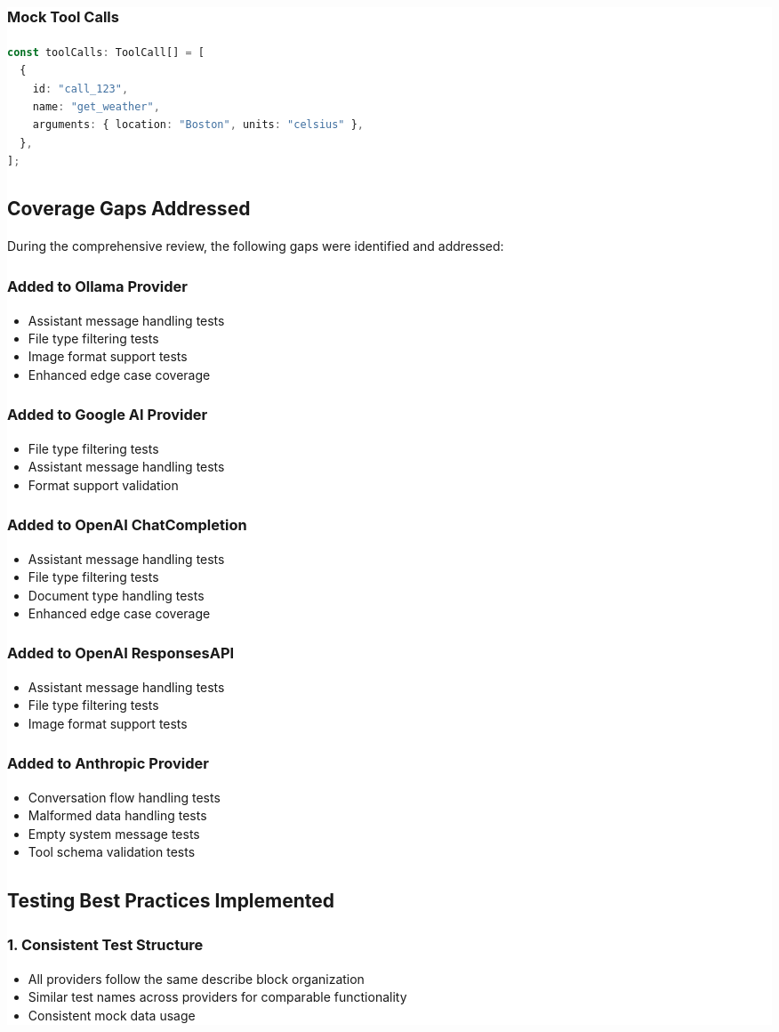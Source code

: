 ### Mock Tool Calls
```typescript
const toolCalls: ToolCall[] = [
  {
    id: "call_123",
    name: "get_weather",
    arguments: { location: "Boston", units: "celsius" },
  },
];
```

## Coverage Gaps Addressed

During the comprehensive review, the following gaps were identified and addressed:

### Added to Ollama Provider
- Assistant message handling tests
- File type filtering tests
- Image format support tests
- Enhanced edge case coverage

### Added to Google AI Provider
- File type filtering tests
- Assistant message handling tests
- Format support validation

### Added to OpenAI ChatCompletion
- Assistant message handling tests
- File type filtering tests
- Document type handling tests
- Enhanced edge case coverage

### Added to OpenAI ResponsesAPI
- Assistant message handling tests
- File type filtering tests
- Image format support tests

### Added to Anthropic Provider
- Conversation flow handling tests
- Malformed data handling tests
- Empty system message tests
- Tool schema validation tests

## Testing Best Practices Implemented

### 1. Consistent Test Structure
- All providers follow the same describe block organization
- Similar test names across providers for comparable functionality
- Consistent mock data usage
